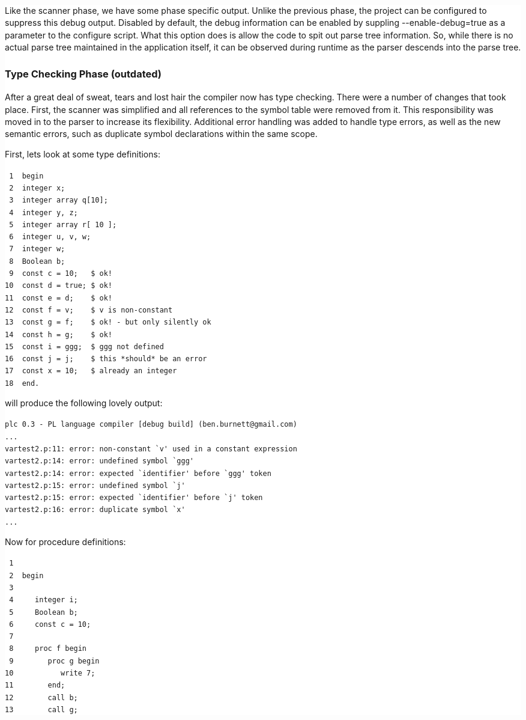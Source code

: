 Like the scanner phase, we have some phase specific output.  Unlike the 
previous phase, the project can be configured to suppress this debug output.
Disabled by default, the debug information can be enabled by suppling 
--enable-debug=true as a parameter to the configure script.  What this option
does is allow the code to spit out parse tree information.  So, while there
is no actual parse tree maintained in the application itself, it can be 
observed during runtime as the parser descends into the parse tree.

### Type Checking Phase (outdated)

After a great deal of sweat, tears and lost hair the compiler now has type
checking.  There were a number of changes that took place.  First, the 
scanner was simplified and all references to the symbol table were removed
from it.  This responsibility was moved in to the parser to increase its
flexibility.  Additional error handling was added to handle type errors, as 
well as the new semantic errors, such as duplicate symbol declarations within
the same scope.

First, lets look at some type definitions:

     1  begin
     2  integer x;
     3  integer array q[10];
     4  integer y, z;
     5  integer array r[ 10 ];
     6  integer u, v, w;
     7  integer w;
     8  Boolean b;
     9  const c = 10;   $ ok!
    10  const d = true; $ ok!
    11  const e = d;    $ ok!
    12  const f = v;    $ v is non-constant
    13  const g = f;    $ ok! - but only silently ok
    14  const h = g;    $ ok!
    15  const i = ggg;  $ ggg not defined
    16  const j = j;    $ this *should* be an error
    17  const x = 10;   $ already an integer
    18  end.

will produce the following lovely output:

    plc 0.3 - PL language compiler [debug build] (ben.burnett@gmail.com)
    ...
    vartest2.p:11: error: non-constant `v' used in a constant expression
    vartest2.p:14: error: undefined symbol `ggg'
    vartest2.p:14: error: expected `identifier' before `ggg' token
    vartest2.p:15: error: undefined symbol `j'
    vartest2.p:15: error: expected `identifier' before `j' token
    vartest2.p:16: error: duplicate symbol `x'
    ...

Now for procedure definitions:

     1
     2  begin
     3
     4     integer i;
     5     Boolean b;
     6     const c = 10;
     7       
     8     proc f begin
     9        proc g begin
    10           write 7;
    11        end;
    12        call b;
    13        call g;
